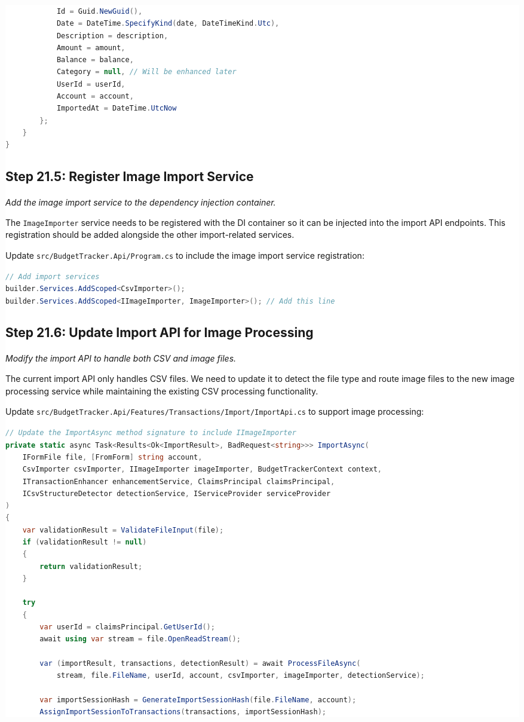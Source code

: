 ```csharp
            Id = Guid.NewGuid(),
            Date = DateTime.SpecifyKind(date, DateTimeKind.Utc),
            Description = description,
            Amount = amount,
            Balance = balance,
            Category = null, // Will be enhanced later
            UserId = userId,
            Account = account,
            ImportedAt = DateTime.UtcNow
        };
    }
}
```

## Step 21.5: Register Image Import Service

*Add the image import service to the dependency injection container.*

The `ImageImporter` service needs to be registered with the DI container so it can be injected into the import API endpoints. This registration should be added alongside the other import-related services.

Update `src/BudgetTracker.Api/Program.cs` to include the image import service registration:

```csharp
// Add import services
builder.Services.AddScoped<CsvImporter>();
builder.Services.AddScoped<IImageImporter, ImageImporter>(); // Add this line
```

## Step 21.6: Update Import API for Image Processing

*Modify the import API to handle both CSV and image files.*

The current import API only handles CSV files. We need to update it to detect the file type and route image files to the new image processing service while maintaining the existing CSV processing functionality.

Update `src/BudgetTracker.Api/Features/Transactions/Import/ImportApi.cs` to support image processing:

```csharp
// Update the ImportAsync method signature to include IImageImporter
private static async Task<Results<Ok<ImportResult>, BadRequest<string>>> ImportAsync(
    IFormFile file, [FromForm] string account,
    CsvImporter csvImporter, IImageImporter imageImporter, BudgetTrackerContext context,
    ITransactionEnhancer enhancementService, ClaimsPrincipal claimsPrincipal,
    ICsvStructureDetector detectionService, IServiceProvider serviceProvider
)
{
    var validationResult = ValidateFileInput(file);
    if (validationResult != null)
    {
        return validationResult;
    }

    try
    {
        var userId = claimsPrincipal.GetUserId();
        await using var stream = file.OpenReadStream();

        var (importResult, transactions, detectionResult) = await ProcessFileAsync(
            stream, file.FileName, userId, account, csvImporter, imageImporter, detectionService);

        var importSessionHash = GenerateImportSessionHash(file.FileName, account);
        AssignImportSessionToTransactions(transactions, importSessionHash);
```